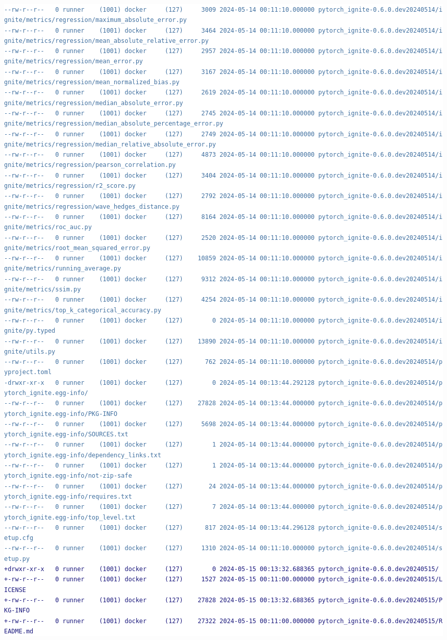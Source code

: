```diff
--rw-r--r--   0 runner    (1001) docker     (127)     3009 2024-05-14 00:11:10.000000 pytorch_ignite-0.6.0.dev20240514/ignite/metrics/regression/maximum_absolute_error.py
--rw-r--r--   0 runner    (1001) docker     (127)     3464 2024-05-14 00:11:10.000000 pytorch_ignite-0.6.0.dev20240514/ignite/metrics/regression/mean_absolute_relative_error.py
--rw-r--r--   0 runner    (1001) docker     (127)     2957 2024-05-14 00:11:10.000000 pytorch_ignite-0.6.0.dev20240514/ignite/metrics/regression/mean_error.py
--rw-r--r--   0 runner    (1001) docker     (127)     3167 2024-05-14 00:11:10.000000 pytorch_ignite-0.6.0.dev20240514/ignite/metrics/regression/mean_normalized_bias.py
--rw-r--r--   0 runner    (1001) docker     (127)     2619 2024-05-14 00:11:10.000000 pytorch_ignite-0.6.0.dev20240514/ignite/metrics/regression/median_absolute_error.py
--rw-r--r--   0 runner    (1001) docker     (127)     2745 2024-05-14 00:11:10.000000 pytorch_ignite-0.6.0.dev20240514/ignite/metrics/regression/median_absolute_percentage_error.py
--rw-r--r--   0 runner    (1001) docker     (127)     2749 2024-05-14 00:11:10.000000 pytorch_ignite-0.6.0.dev20240514/ignite/metrics/regression/median_relative_absolute_error.py
--rw-r--r--   0 runner    (1001) docker     (127)     4873 2024-05-14 00:11:10.000000 pytorch_ignite-0.6.0.dev20240514/ignite/metrics/regression/pearson_correlation.py
--rw-r--r--   0 runner    (1001) docker     (127)     3404 2024-05-14 00:11:10.000000 pytorch_ignite-0.6.0.dev20240514/ignite/metrics/regression/r2_score.py
--rw-r--r--   0 runner    (1001) docker     (127)     2792 2024-05-14 00:11:10.000000 pytorch_ignite-0.6.0.dev20240514/ignite/metrics/regression/wave_hedges_distance.py
--rw-r--r--   0 runner    (1001) docker     (127)     8164 2024-05-14 00:11:10.000000 pytorch_ignite-0.6.0.dev20240514/ignite/metrics/roc_auc.py
--rw-r--r--   0 runner    (1001) docker     (127)     2520 2024-05-14 00:11:10.000000 pytorch_ignite-0.6.0.dev20240514/ignite/metrics/root_mean_squared_error.py
--rw-r--r--   0 runner    (1001) docker     (127)    10859 2024-05-14 00:11:10.000000 pytorch_ignite-0.6.0.dev20240514/ignite/metrics/running_average.py
--rw-r--r--   0 runner    (1001) docker     (127)     9312 2024-05-14 00:11:10.000000 pytorch_ignite-0.6.0.dev20240514/ignite/metrics/ssim.py
--rw-r--r--   0 runner    (1001) docker     (127)     4254 2024-05-14 00:11:10.000000 pytorch_ignite-0.6.0.dev20240514/ignite/metrics/top_k_categorical_accuracy.py
--rw-r--r--   0 runner    (1001) docker     (127)        0 2024-05-14 00:11:10.000000 pytorch_ignite-0.6.0.dev20240514/ignite/py.typed
--rw-r--r--   0 runner    (1001) docker     (127)    13890 2024-05-14 00:11:10.000000 pytorch_ignite-0.6.0.dev20240514/ignite/utils.py
--rw-r--r--   0 runner    (1001) docker     (127)      762 2024-05-14 00:11:10.000000 pytorch_ignite-0.6.0.dev20240514/pyproject.toml
-drwxr-xr-x   0 runner    (1001) docker     (127)        0 2024-05-14 00:13:44.292128 pytorch_ignite-0.6.0.dev20240514/pytorch_ignite.egg-info/
--rw-r--r--   0 runner    (1001) docker     (127)    27828 2024-05-14 00:13:44.000000 pytorch_ignite-0.6.0.dev20240514/pytorch_ignite.egg-info/PKG-INFO
--rw-r--r--   0 runner    (1001) docker     (127)     5698 2024-05-14 00:13:44.000000 pytorch_ignite-0.6.0.dev20240514/pytorch_ignite.egg-info/SOURCES.txt
--rw-r--r--   0 runner    (1001) docker     (127)        1 2024-05-14 00:13:44.000000 pytorch_ignite-0.6.0.dev20240514/pytorch_ignite.egg-info/dependency_links.txt
--rw-r--r--   0 runner    (1001) docker     (127)        1 2024-05-14 00:13:44.000000 pytorch_ignite-0.6.0.dev20240514/pytorch_ignite.egg-info/not-zip-safe
--rw-r--r--   0 runner    (1001) docker     (127)       24 2024-05-14 00:13:44.000000 pytorch_ignite-0.6.0.dev20240514/pytorch_ignite.egg-info/requires.txt
--rw-r--r--   0 runner    (1001) docker     (127)        7 2024-05-14 00:13:44.000000 pytorch_ignite-0.6.0.dev20240514/pytorch_ignite.egg-info/top_level.txt
--rw-r--r--   0 runner    (1001) docker     (127)      817 2024-05-14 00:13:44.296128 pytorch_ignite-0.6.0.dev20240514/setup.cfg
--rw-r--r--   0 runner    (1001) docker     (127)     1310 2024-05-14 00:11:10.000000 pytorch_ignite-0.6.0.dev20240514/setup.py
+drwxr-xr-x   0 runner    (1001) docker     (127)        0 2024-05-15 00:13:32.688365 pytorch_ignite-0.6.0.dev20240515/
+-rw-r--r--   0 runner    (1001) docker     (127)     1527 2024-05-15 00:11:00.000000 pytorch_ignite-0.6.0.dev20240515/LICENSE
+-rw-r--r--   0 runner    (1001) docker     (127)    27828 2024-05-15 00:13:32.688365 pytorch_ignite-0.6.0.dev20240515/PKG-INFO
+-rw-r--r--   0 runner    (1001) docker     (127)    27322 2024-05-15 00:11:00.000000 pytorch_ignite-0.6.0.dev20240515/README.md
```